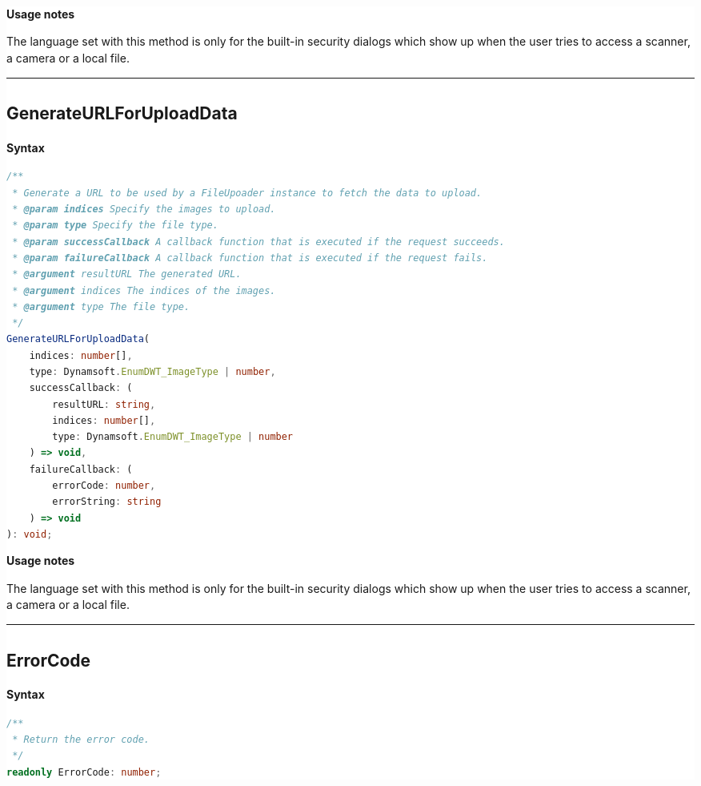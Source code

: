 **Usage notes**

The language set with this method is only for the built-in security dialogs which show up when the user tries to access a scanner, a camera or a local file.

---

## GenerateURLForUploadData

**Syntax**

``` typescript
/**
 * Generate a URL to be used by a FileUpoader instance to fetch the data to upload.
 * @param indices Specify the images to upload.
 * @param type Specify the file type.
 * @param successCallback A callback function that is executed if the request succeeds.
 * @param failureCallback A callback function that is executed if the request fails.
 * @argument resultURL The generated URL.
 * @argument indices The indices of the images.
 * @argument type The file type.
 */
GenerateURLForUploadData(
    indices: number[],
    type: Dynamsoft.EnumDWT_ImageType | number,
    successCallback: (
        resultURL: string,
        indices: number[],
        type: Dynamsoft.EnumDWT_ImageType | number
    ) => void,
    failureCallback: (
        errorCode: number,
        errorString: string
    ) => void
): void;
```

**Usage notes**

The language set with this method is only for the built-in security dialogs which show up when the user tries to access a scanner, a camera or a local file.

---

## ErrorCode

**Syntax**

``` typescript
/**
 * Return the error code.
 */
readonly ErrorCode: number;
```
